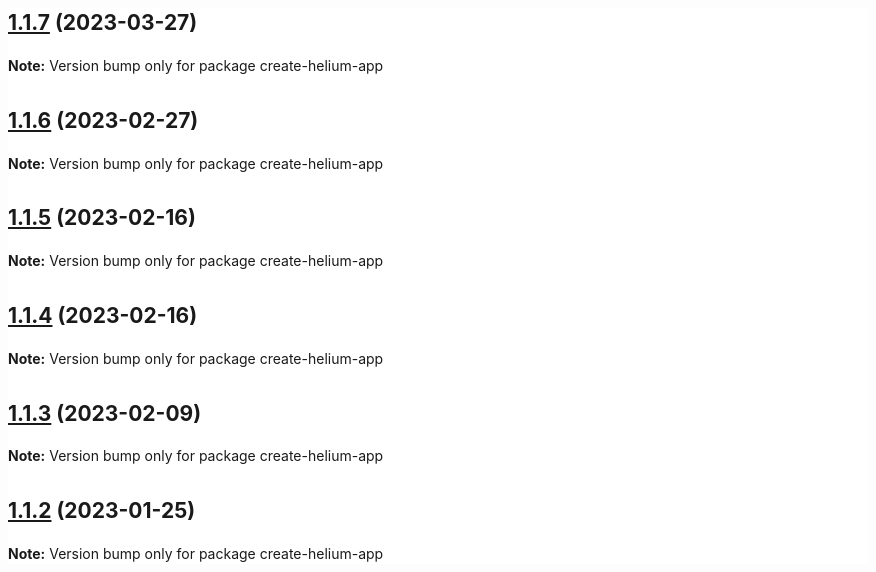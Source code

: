 



## [1.1.7](https://github.com/thoughtindustries/helium/compare/create-helium-app@1.1.6...create-helium-app@1.1.7) (2023-03-27)

**Note:** Version bump only for package create-helium-app





## [1.1.6](https://github.com/thoughtindustries/helium/compare/create-helium-app@1.1.5...create-helium-app@1.1.6) (2023-02-27)

**Note:** Version bump only for package create-helium-app





## [1.1.5](https://github.com/thoughtindustries/helium/compare/create-helium-app@1.1.3...create-helium-app@1.1.5) (2023-02-16)

**Note:** Version bump only for package create-helium-app





## [1.1.4](https://github.com/thoughtindustries/helium/compare/create-helium-app@1.1.3...create-helium-app@1.1.4) (2023-02-16)

**Note:** Version bump only for package create-helium-app





## [1.1.3](https://github.com/thoughtindustries/helium/compare/create-helium-app@1.1.2...create-helium-app@1.1.3) (2023-02-09)

**Note:** Version bump only for package create-helium-app





## [1.1.2](https://github.com/thoughtindustries/helium/compare/create-helium-app@1.1.1...create-helium-app@1.1.2) (2023-01-25)

**Note:** Version bump only for package create-helium-app

